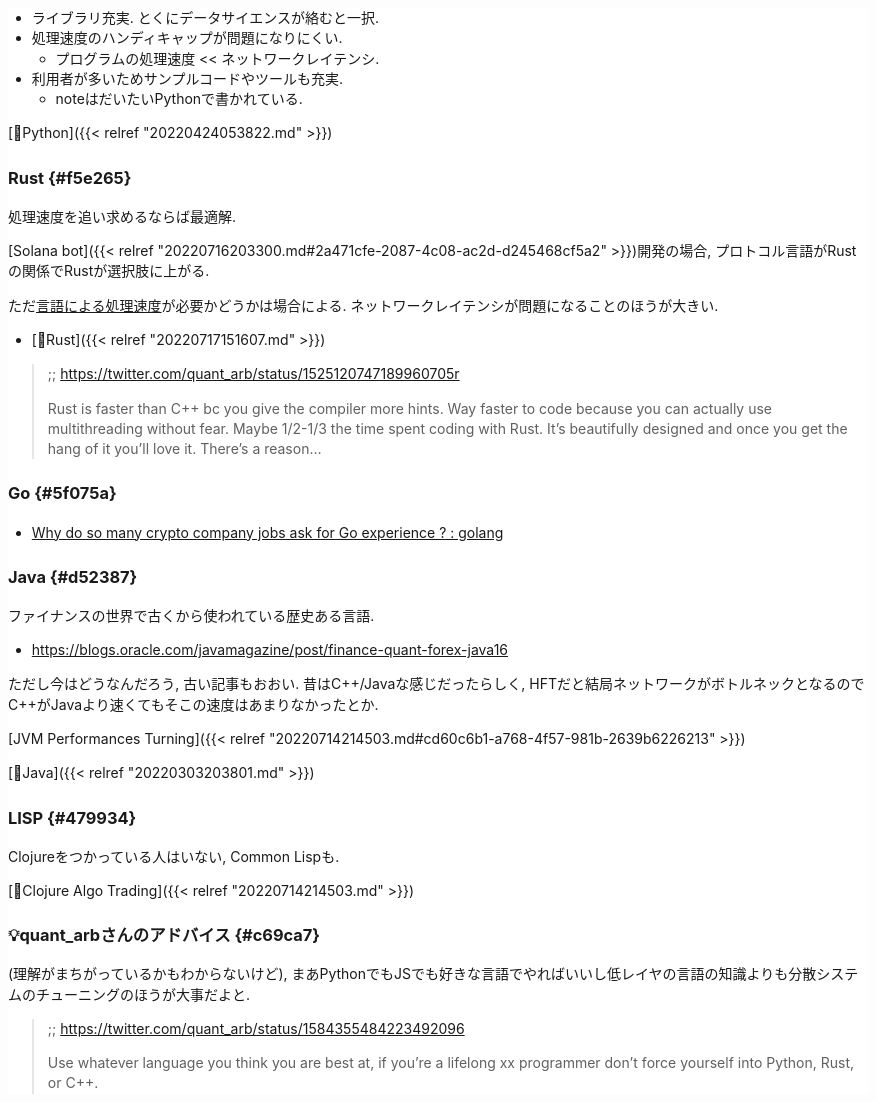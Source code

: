-   ライブラリ充実. とくにデータサイエンスが絡むと一択.
-   処理速度のハンディキャップが問題になりにくい.
    -   プログラムの処理速度 << ネットワークレイテンシ.
-   利用者が多いためサンプルコードやツールも充実.
    -   noteはだいたいPythonで書かれている.

[🔖Python]({{< relref "20220424053822.md" >}})


### Rust {#f5e265}

処理速度を追い求めるならば最適解.

[Solana bot]({{< relref "20220716203300.md#2a471cfe-2087-4c08-ac2d-d245468cf5a2" >}})開発の場合, プロトコル言語がRustの関係でRustが選択肢に上がる.

ただ[言語による処理速度](#5e6b321b-45ed-4be0-86ac-2e03e842fd8e)が必要かどうかは場合による. ネットワークレイテンシが問題になることのほうが大きい.

-   [🔖Rust]({{< relref "20220717151607.md" >}})

> ;; <https://twitter.com/quant_arb/status/1525120747189960705r>
>
> Rust is faster than C++ bc you give the compiler more hints. Way faster to code because you can actually use multithreading without fear. Maybe 1/2-1/3 the time spent coding with Rust. It’s beautifully designed and once you get the hang of it you’ll love it. There’s a reason…


### Go {#5f075a}

-   [Why do so many crypto company jobs ask for Go experience ? : golang](https://www.reddit.com/r/golang/comments/rn6cei/why_do_so_many_crypto_company_jobs_ask_for_go/)


### Java {#d52387}

ファイナンスの世界で古くから使われている歴史ある言語.

-   <https://blogs.oracle.com/javamagazine/post/finance-quant-forex-java16>

ただし今はどうなんだろう, 古い記事もおおい. 昔はC++/Javaな感じだったらしく, HFTだと結局ネットワークがボトルネックとなるのでC++がJavaより速くてもそこの速度はあまりなかったとか.

[JVM Performances Turning]({{< relref "20220714214503.md#cd60c6b1-a768-4f57-981b-2639b6226213" >}})

[🔖Java]({{< relref "20220303203801.md" >}})


### LISP {#479934}

Clojureをつかっている人はいない, Common Lispも.

[📝Clojure Algo Trading]({{< relref "20220714214503.md" >}})


### 💡quant_arbさんのアドバイス {#c69ca7}

(理解がまちがっているかもわからないけど), まあPythonでもJSでも好きな言語でやればいいし低レイヤの言語の知識よりも分散システムのチューニングのほうが大事だよと.

> ;; <https://twitter.com/quant_arb/status/1584355484223492096>
>
> Use whatever language you think you are best at, if you’re a lifelong xx programmer don’t force yourself into Python, Rust, or C++.
